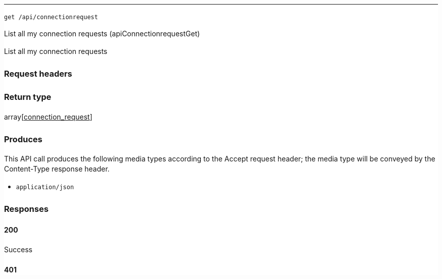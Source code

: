 </div>

---

<div class="method">

<span id="apiConnectionrequestGet"></span>

<div class="method-path">

```get
get /api/connectionrequest
```

</div>

<div class="method-summary">

List all my connection requests
(<span class="nickname">apiConnectionrequestGet</span>)

</div>

<div class="method-notes">

List all my connection requests

</div>

### Request headers

<div class="field-items">

</div>

### Return type

<div class="return-type">

array\[[connection_request](#connection_request)\]

</div>

### Produces

This API call produces the following media types according to the
<span class="header">Accept</span> request header; the media type will
be conveyed by the <span class="header">Content-Type</span> response
header.

-   `application/json`

### Responses

#### 200

Success

#### 401
